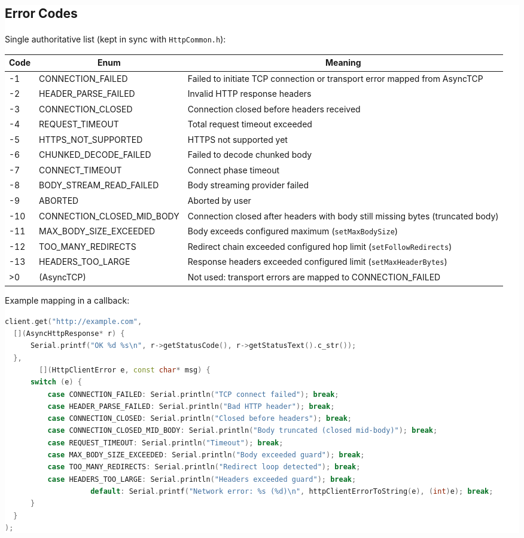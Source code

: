 ## Error Codes

Single authoritative list (kept in sync with `HttpCommon.h`):

| Code | Enum | Meaning |
|------|------|---------|
| -1 | CONNECTION_FAILED | Failed to initiate TCP connection or transport error mapped from AsyncTCP |
| -2 | HEADER_PARSE_FAILED | Invalid HTTP response headers |
| -3 | CONNECTION_CLOSED | Connection closed before headers received |
| -4 | REQUEST_TIMEOUT | Total request timeout exceeded |
| -5 | HTTPS_NOT_SUPPORTED | HTTPS not supported yet |
| -6 | CHUNKED_DECODE_FAILED | Failed to decode chunked body |
| -7 | CONNECT_TIMEOUT | Connect phase timeout |
| -8 | BODY_STREAM_READ_FAILED | Body streaming provider failed |
| -9 | ABORTED | Aborted by user |
| -10 | CONNECTION_CLOSED_MID_BODY | Connection closed after headers with body still missing bytes (truncated body) |
| -11 | MAX_BODY_SIZE_EXCEEDED | Body exceeds configured maximum (`setMaxBodySize`) |
| -12 | TOO_MANY_REDIRECTS | Redirect chain exceeded configured hop limit (`setFollowRedirects`) |
| -13 | HEADERS_TOO_LARGE | Response headers exceeded configured limit (`setMaxHeaderBytes`) |
| >0 | (AsyncTCP) | Not used: transport errors are mapped to CONNECTION_FAILED |

Example mapping in a callback:

```cpp
client.get("http://example.com", 
  [](AsyncHttpResponse* r) {
      Serial.printf("OK %d %s\n", r->getStatusCode(), r->getStatusText().c_str());
  },
        [](HttpClientError e, const char* msg) {
      switch (e) {
          case CONNECTION_FAILED: Serial.println("TCP connect failed"); break;
          case HEADER_PARSE_FAILED: Serial.println("Bad HTTP header"); break;
          case CONNECTION_CLOSED: Serial.println("Closed before headers"); break;
          case CONNECTION_CLOSED_MID_BODY: Serial.println("Body truncated (closed mid-body)"); break;
          case REQUEST_TIMEOUT: Serial.println("Timeout"); break;
          case MAX_BODY_SIZE_EXCEEDED: Serial.println("Body exceeded guard"); break;
          case TOO_MANY_REDIRECTS: Serial.println("Redirect loop detected"); break;
          case HEADERS_TOO_LARGE: Serial.println("Headers exceeded guard"); break;
                    default: Serial.printf("Network error: %s (%d)\n", httpClientErrorToString(e), (int)e); break;
      }
  }
);
```
